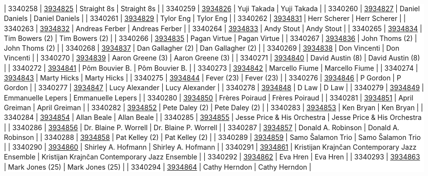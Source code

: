 | 3340258 | [3934825](https://www.discogs.com/artist/3934825) | Straight 8s | Straight 8s |
| 3340259 | [3934826](https://www.discogs.com/artist/3934826) | Yuji Takada | Yuji Takada |
| 3340260 | [3934827](https://www.discogs.com/artist/3934827) | Daniel Daniels | Daniel Daniels |
| 3340261 | [3934829](https://www.discogs.com/artist/3934829) | Tylor Eng | Tylor Eng |
| 3340262 | [3934831](https://www.discogs.com/artist/3934831) | Herr Scherer | Herr Scherer |
| 3340263 | [3934832](https://www.discogs.com/artist/3934832) | Andreas Ferber | Andreas Ferber |
| 3340264 | [3934833](https://www.discogs.com/artist/3934833) | Andy Stout | Andy Stout |
| 3340265 | [3934834](https://www.discogs.com/artist/3934834) | Tim Bowers (2) | Tim Bowers (2) |
| 3340266 | [3934835](https://www.discogs.com/artist/3934835) | Pagan Virtue | Pagan Virtue |
| 3340267 | [3934836](https://www.discogs.com/artist/3934836) | John Thoms (2) | John Thoms (2) |
| 3340268 | [3934837](https://www.discogs.com/artist/3934837) | Dan Gallagher (2) | Dan Gallagher (2) |
| 3340269 | [3934838](https://www.discogs.com/artist/3934838) | Don Vincenti | Don Vincenti |
| 3340270 | [3934839](https://www.discogs.com/artist/3934839) | Aaron Greene (3) | Aaron Greene (3) |
| 3340271 | [3934840](https://www.discogs.com/artist/3934840) | David Austin (8) | David Austin (8) |
| 3340272 | [3934841](https://www.discogs.com/artist/3934841) | Pôm Bouvier B. | Pôm Bouvier B. |
| 3340273 | [3934842](https://www.discogs.com/artist/3934842) | Marcello Fiume | Marcello Fiume |
| 3340274 | [3934843](https://www.discogs.com/artist/3934843) | Marty Hicks | Marty Hicks |
| 3340275 | [3934844](https://www.discogs.com/artist/3934844) | Fever (23) | Fever (23) |
| 3340276 | [3934846](https://www.discogs.com/artist/3934846) | P Gordon | P Gordon |
| 3340277 | [3934847](https://www.discogs.com/artist/3934847) | Lucy Alexander | Lucy Alexander |
| 3340278 | [3934848](https://www.discogs.com/artist/3934848) | D Law | D Law |
| 3340279 | [3934849](https://www.discogs.com/artist/3934849) | Emmanuelle Lepers | Emmanuelle Lepers |
| 3340280 | [3934850](https://www.discogs.com/artist/3934850) | Frères Poiraud | Frères Poiraud |
| 3340281 | [3934851](https://www.discogs.com/artist/3934851) | April Greiman | April Greiman |
| 3340282 | [3934852](https://www.discogs.com/artist/3934852) | Pete Daley (2) | Pete Daley (2) |
| 3340283 | [3934853](https://www.discogs.com/artist/3934853) | Ken Bryan | Ken Bryan |
| 3340284 | [3934854](https://www.discogs.com/artist/3934854) | Allan Beale | Allan Beale |
| 3340285 | [3934855](https://www.discogs.com/artist/3934855) | Jesse Price & His Orchestra | Jesse Price & His Orchestra |
| 3340286 | [3934856](https://www.discogs.com/artist/3934856) | Dr. Blaine P. Worrell | Dr. Blaine P. Worrell |
| 3340287 | [3934857](https://www.discogs.com/artist/3934857) | Donald A. Robinson | Donald A. Robinson |
| 3340288 | [3934858](https://www.discogs.com/artist/3934858) | Pat Kelley (2) | Pat Kelley (2) |
| 3340289 | [3934859](https://www.discogs.com/artist/3934859) | Samo Šalamon Trio | Samo Šalamon Trio |
| 3340290 | [3934860](https://www.discogs.com/artist/3934860) | Shirley A. Hofmann | Shirley A. Hofmann |
| 3340291 | [3934861](https://www.discogs.com/artist/3934861) | Kristijan Krajnčan Contemporary Jazz Ensemble | Kristijan Krajnčan Contemporary Jazz Ensemble |
| 3340292 | [3934862](https://www.discogs.com/artist/3934862) | Eva Hren | Eva Hren |
| 3340293 | [3934863](https://www.discogs.com/artist/3934863) | Mark Jones (25) | Mark Jones (25) |
| 3340294 | [3934864](https://www.discogs.com/artist/3934864) | Cathy Herndon | Cathy Herndon |